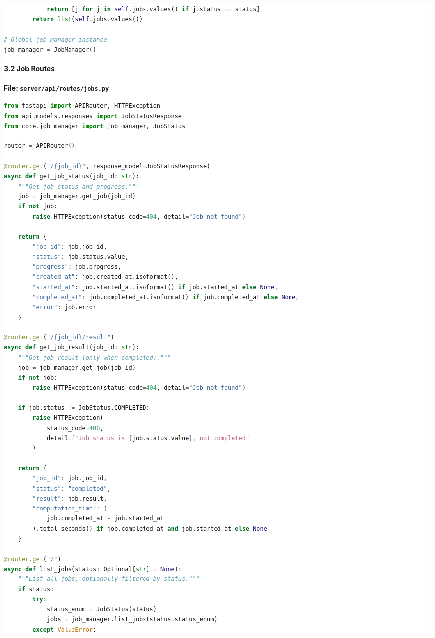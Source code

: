 ```python
            return [j for j in self.jobs.values() if j.status == status]
        return list(self.jobs.values())

# Global job manager instance
job_manager = JobManager()
```

#### 3.2 Job Routes
**File: `server/api/routes/jobs.py`**
```python
from fastapi import APIRouter, HTTPException
from api.models.responses import JobStatusResponse
from core.job_manager import job_manager, JobStatus

router = APIRouter()

@router.get("/{job_id}", response_model=JobStatusResponse)
async def get_job_status(job_id: str):
    """Get job status and progress."""
    job = job_manager.get_job(job_id)
    if not job:
        raise HTTPException(status_code=404, detail="Job not found")
    
    return {
        "job_id": job.job_id,
        "status": job.status.value,
        "progress": job.progress,
        "created_at": job.created_at.isoformat(),
        "started_at": job.started_at.isoformat() if job.started_at else None,
        "completed_at": job.completed_at.isoformat() if job.completed_at else None,
        "error": job.error
    }

@router.get("/{job_id}/result")
async def get_job_result(job_id: str):
    """Get job result (only when completed)."""
    job = job_manager.get_job(job_id)
    if not job:
        raise HTTPException(status_code=404, detail="Job not found")
    
    if job.status != JobStatus.COMPLETED:
        raise HTTPException(
            status_code=400,
            detail=f"Job status is {job.status.value}, not completed"
        )
    
    return {
        "job_id": job.job_id,
        "status": "completed",
        "result": job.result,
        "computation_time": (
            job.completed_at - job.started_at
        ).total_seconds() if job.completed_at and job.started_at else None
    }

@router.get("/")
async def list_jobs(status: Optional[str] = None):
    """List all jobs, optionally filtered by status."""
    if status:
        try:
            status_enum = JobStatus(status)
            jobs = job_manager.list_jobs(status=status_enum)
        except ValueError:
```